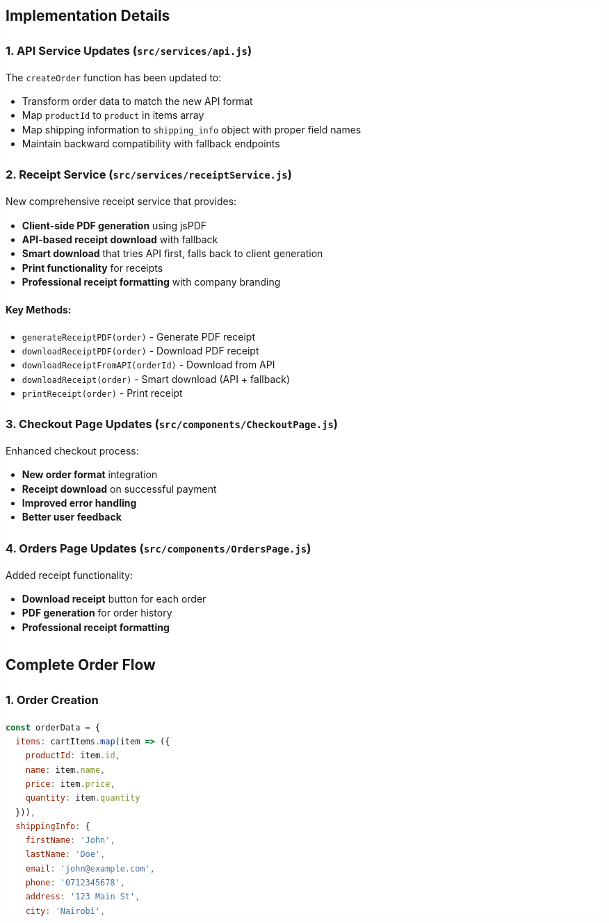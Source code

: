 ```json
```

## Implementation Details

### 1. API Service Updates (`src/services/api.js`)

The `createOrder` function has been updated to:
- Transform order data to match the new API format
- Map `productId` to `product` in items array
- Map shipping information to `shipping_info` object with proper field names
- Maintain backward compatibility with fallback endpoints

### 2. Receipt Service (`src/services/receiptService.js`)

New comprehensive receipt service that provides:
- **Client-side PDF generation** using jsPDF
- **API-based receipt download** with fallback
- **Smart download** that tries API first, falls back to client generation
- **Print functionality** for receipts
- **Professional receipt formatting** with company branding

#### Key Methods:
- `generateReceiptPDF(order)` - Generate PDF receipt
- `downloadReceiptPDF(order)` - Download PDF receipt
- `downloadReceiptFromAPI(orderId)` - Download from API
- `downloadReceipt(order)` - Smart download (API + fallback)
- `printReceipt(order)` - Print receipt

### 3. Checkout Page Updates (`src/components/CheckoutPage.js`)

Enhanced checkout process:
- **New order format** integration
- **Receipt download** on successful payment
- **Improved error handling**
- **Better user feedback**

### 4. Orders Page Updates (`src/components/OrdersPage.js`)

Added receipt functionality:
- **Download receipt** button for each order
- **PDF generation** for order history
- **Professional receipt formatting**

## Complete Order Flow

### 1. Order Creation
```javascript
const orderData = {
  items: cartItems.map(item => ({
    productId: item.id,
    name: item.name,
    price: item.price,
    quantity: item.quantity
  })),
  shippingInfo: {
    firstName: 'John',
    lastName: 'Doe',
    email: 'john@example.com',
    phone: '0712345678',
    address: '123 Main St',
    city: 'Nairobi',
```